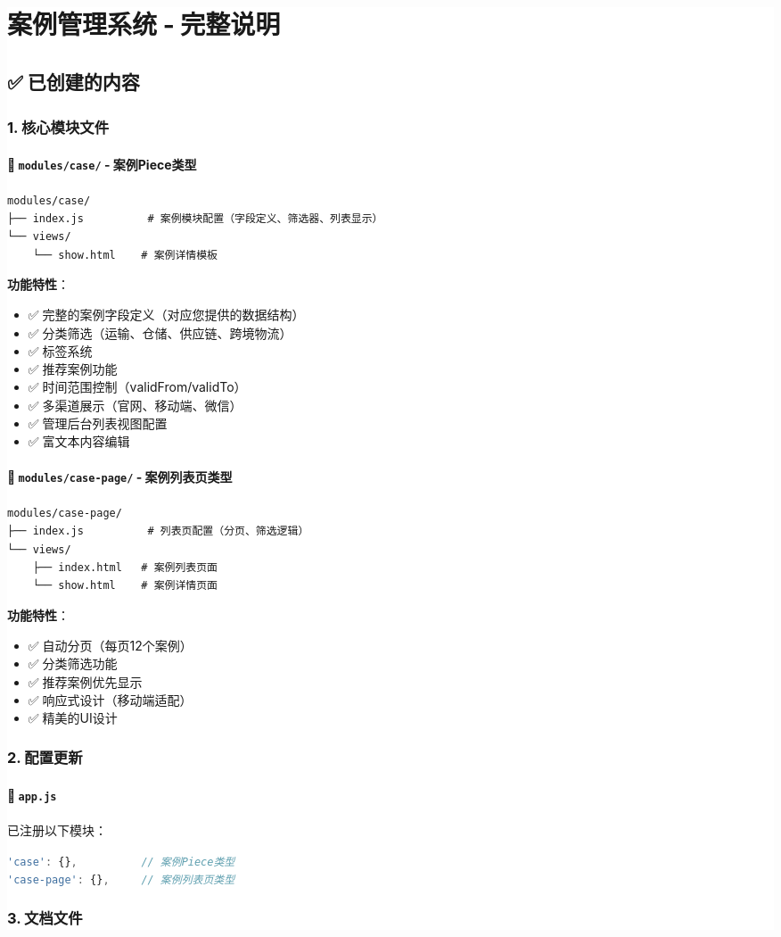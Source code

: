 # 案例管理系统 - 完整说明

## ✅ 已创建的内容

### 1. 核心模块文件

#### 📁 `modules/case/` - 案例Piece类型
```
modules/case/
├── index.js          # 案例模块配置（字段定义、筛选器、列表显示）
└── views/
    └── show.html    # 案例详情模板
```

**功能特性**：
- ✅ 完整的案例字段定义（对应您提供的数据结构）
- ✅ 分类筛选（运输、仓储、供应链、跨境物流）
- ✅ 标签系统
- ✅ 推荐案例功能
- ✅ 时间范围控制（validFrom/validTo）
- ✅ 多渠道展示（官网、移动端、微信）
- ✅ 管理后台列表视图配置
- ✅ 富文本内容编辑

#### 📁 `modules/case-page/` - 案例列表页类型
```
modules/case-page/
├── index.js          # 列表页配置（分页、筛选逻辑）
└── views/
    ├── index.html   # 案例列表页面
    └── show.html    # 案例详情页面
```

**功能特性**：
- ✅ 自动分页（每页12个案例）
- ✅ 分类筛选功能
- ✅ 推荐案例优先显示
- ✅ 响应式设计（移动端适配）
- ✅ 精美的UI设计

### 2. 配置更新

#### 📝 `app.js`
已注册以下模块：
```javascript
'case': {},          // 案例Piece类型
'case-page': {},     // 案例列表页类型
```

### 3. 文档文件
